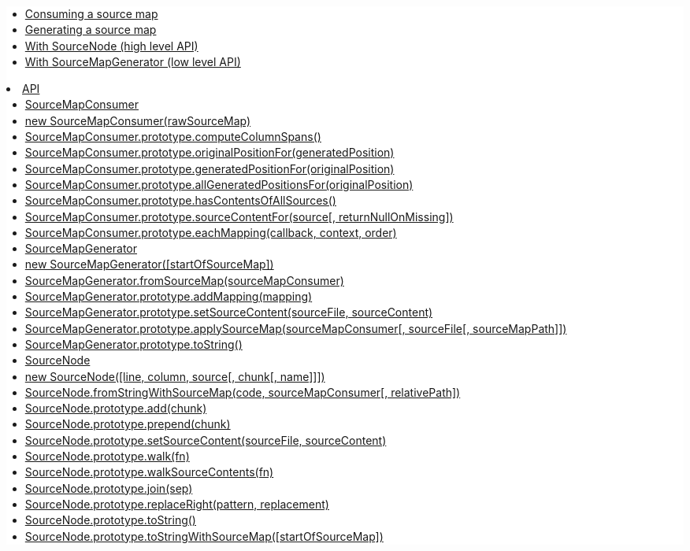 <ul>
<li><a href="#consuming-a-source-map">Consuming a source map</a></li>
<li><a href="#generating-a-source-map">Generating a source map</a></li>
<li><a href="#with-sourcenode-high-level-api">With SourceNode (high level API)</a></li>
<li><a href="#with-sourcemapgenerator-low-level-api">With SourceMapGenerator (low level API)</a></li>
</ul></li>
<li><a href="#api">API</a>

<ul>
<li><a href="#sourcemapconsumer">SourceMapConsumer</a></li>
<li><a href="#new-sourcemapconsumerrawsourcemap">new SourceMapConsumer(rawSourceMap)</a></li>
<li><a href="#sourcemapconsumerprototypecomputecolumnspans">SourceMapConsumer.prototype.computeColumnSpans()</a></li>
<li><a href="#sourcemapconsumerprototypeoriginalpositionforgeneratedposition">SourceMapConsumer.prototype.originalPositionFor(generatedPosition)</a></li>
<li><a href="#sourcemapconsumerprototypegeneratedpositionfororiginalposition">SourceMapConsumer.prototype.generatedPositionFor(originalPosition)</a></li>
<li><a href="#sourcemapconsumerprototypeallgeneratedpositionsfororiginalposition">SourceMapConsumer.prototype.allGeneratedPositionsFor(originalPosition)</a></li>
<li><a href="#sourcemapconsumerprototypehascontentsofallsources">SourceMapConsumer.prototype.hasContentsOfAllSources()</a></li>
<li><a href="#sourcemapconsumerprototypesourcecontentforsource-returnnullonmissing">SourceMapConsumer.prototype.sourceContentFor(source[, returnNullOnMissing])</a></li>
<li><a href="#sourcemapconsumerprototypeeachmappingcallback-context-order">SourceMapConsumer.prototype.eachMapping(callback, context, order)</a></li>
<li><a href="#sourcemapgenerator">SourceMapGenerator</a></li>
<li><a href="#new-sourcemapgeneratorstartofsourcemap">new SourceMapGenerator([startOfSourceMap])</a></li>
<li><a href="#sourcemapgeneratorfromsourcemapsourcemapconsumer">SourceMapGenerator.fromSourceMap(sourceMapConsumer)</a></li>
<li><a href="#sourcemapgeneratorprototypeaddmappingmapping">SourceMapGenerator.prototype.addMapping(mapping)</a></li>
<li><a href="#sourcemapgeneratorprototypesetsourcecontentsourcefile-sourcecontent">SourceMapGenerator.prototype.setSourceContent(sourceFile, sourceContent)</a></li>
<li><a href="#sourcemapgeneratorprototypeapplysourcemapsourcemapconsumer-sourcefile-sourcemappath">SourceMapGenerator.prototype.applySourceMap(sourceMapConsumer[, sourceFile[, sourceMapPath]])</a></li>
<li><a href="#sourcemapgeneratorprototypetostring">SourceMapGenerator.prototype.toString()</a></li>
<li><a href="#sourcenode">SourceNode</a></li>
<li><a href="#new-sourcenodeline-column-source-chunk-name">new SourceNode([line, column, source[, chunk[, name]]])</a></li>
<li><a href="#sourcenodefromstringwithsourcemapcode-sourcemapconsumer-relativepath">SourceNode.fromStringWithSourceMap(code, sourceMapConsumer[, relativePath])</a></li>
<li><a href="#sourcenodeprototypeaddchunk">SourceNode.prototype.add(chunk)</a></li>
<li><a href="#sourcenodeprototypeprependchunk">SourceNode.prototype.prepend(chunk)</a></li>
<li><a href="#sourcenodeprototypesetsourcecontentsourcefile-sourcecontent">SourceNode.prototype.setSourceContent(sourceFile, sourceContent)</a></li>
<li><a href="#sourcenodeprototypewalkfn">SourceNode.prototype.walk(fn)</a></li>
<li><a href="#sourcenodeprototypewalksourcecontentsfn">SourceNode.prototype.walkSourceContents(fn)</a></li>
<li><a href="#sourcenodeprototypejoinsep">SourceNode.prototype.join(sep)</a></li>
<li><a href="#sourcenodeprototypereplacerightpattern-replacement">SourceNode.prototype.replaceRight(pattern, replacement)</a></li>
<li><a href="#sourcenodeprototypetostring">SourceNode.prototype.toString()</a></li>
<li><a href="#sourcenodeprototypetostringwithsourcemapstartofsourcemap">SourceNode.prototype.toStringWithSourceMap([startOfSourceMap])</a></li>
</ul></li>
</ul>
